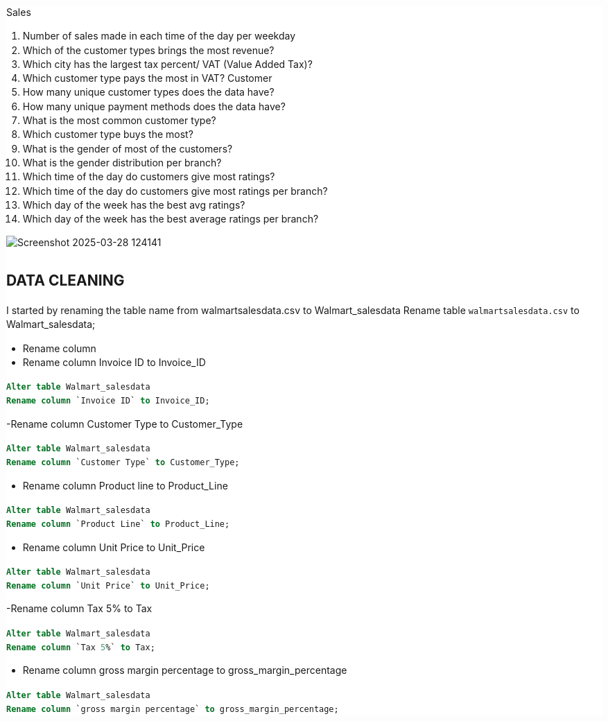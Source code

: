 Sales
1.	Number of sales made in each time of the day per weekday
2.	Which of the customer types brings the most revenue?
3.	Which city has the largest tax percent/ VAT (Value Added Tax)?
4.	Which customer type pays the most in VAT?
Customer
1.	How many unique customer types does the data have?
2.	How many unique payment methods does the data have?
3.	What is the most common customer type?
4.	Which customer type buys the most?
5.	What is the gender of most of the customers?
6.	What is the gender distribution per branch?
7.	Which time of the day do customers give most ratings?
8.	Which time of the day do customers give most ratings per branch?
9.	Which day of the week has the best avg ratings?
10.	Which day of the week has the best average ratings per branch?

![Screenshot 2025-03-28 124141](https://github.com/user-attachments/assets/4f49e9dd-2ea2-4077-9c50-ff61e365128e)


## DATA CLEANING
I started by renaming the table name from walmartsalesdata.csv to Walmart_salesdata
Rename table `walmartsalesdata.csv` to Walmart_salesdata;

- Rename column
- Rename column Invoice ID to Invoice_ID
```sql 
Alter table Walmart_salesdata
Rename column `Invoice ID` to Invoice_ID;
```
-Rename column Customer Type to Customer_Type
```sql
Alter table Walmart_salesdata
Rename column `Customer Type` to Customer_Type;
```

- Rename column Product line to Product_Line
```sql
Alter table Walmart_salesdata
Rename column `Product Line` to Product_Line;
```

- Rename column Unit Price to Unit_Price
```sql
Alter table Walmart_salesdata
Rename column `Unit Price` to Unit_Price;
```

-Rename column Tax 5% to Tax
```sql
Alter table Walmart_salesdata
Rename column `Tax 5%` to Tax;
```

- Rename column gross margin percentage to gross_margin_percentage
```sql
Alter table Walmart_salesdata
Rename column `gross margin percentage` to gross_margin_percentage;
```

